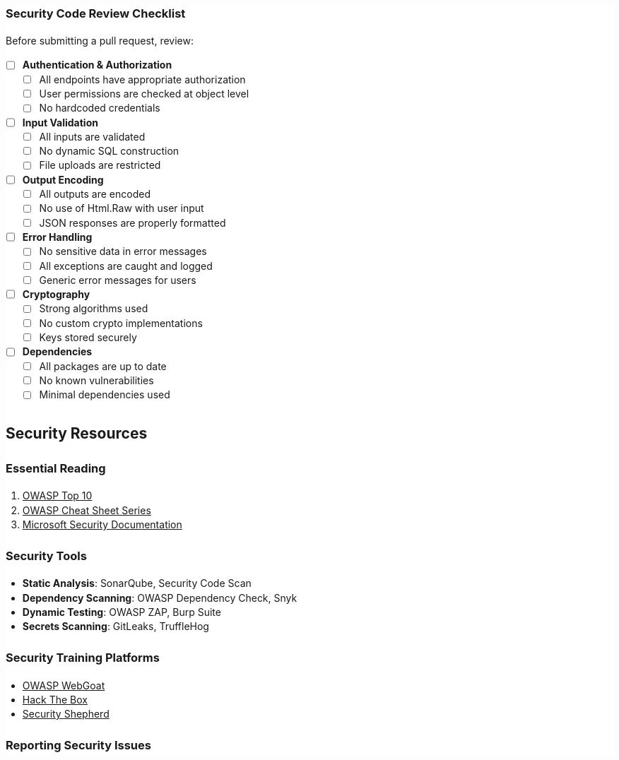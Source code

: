 ### Security Code Review Checklist

Before submitting a pull request, review:

- [ ] **Authentication & Authorization**
  - [ ] All endpoints have appropriate authorization
  - [ ] User permissions are checked at object level
  - [ ] No hardcoded credentials

- [ ] **Input Validation**
  - [ ] All inputs are validated
  - [ ] No dynamic SQL construction
  - [ ] File uploads are restricted

- [ ] **Output Encoding**
  - [ ] All outputs are encoded
  - [ ] No use of Html.Raw with user input
  - [ ] JSON responses are properly formatted

- [ ] **Error Handling**
  - [ ] No sensitive data in error messages
  - [ ] All exceptions are caught and logged
  - [ ] Generic error messages for users

- [ ] **Cryptography**
  - [ ] Strong algorithms used
  - [ ] No custom crypto implementations
  - [ ] Keys stored securely

- [ ] **Dependencies**
  - [ ] All packages are up to date
  - [ ] No known vulnerabilities
  - [ ] Minimal dependencies used

## Security Resources

### Essential Reading
1. [OWASP Top 10](https://owasp.org/www-project-top-ten/)
2. [OWASP Cheat Sheet Series](https://cheatsheetseries.owasp.org/)
3. [Microsoft Security Documentation](https://docs.microsoft.com/en-us/aspnet/core/security/)

### Security Tools
- **Static Analysis**: SonarQube, Security Code Scan
- **Dependency Scanning**: OWASP Dependency Check, Snyk
- **Dynamic Testing**: OWASP ZAP, Burp Suite
- **Secrets Scanning**: GitLeaks, TruffleHog

### Security Training Platforms
- [OWASP WebGoat](https://owasp.org/www-project-webgoat/)
- [Hack The Box](https://www.hackthebox.eu/)
- [Security Shepherd](https://owasp.org/www-project-security-shepherd/)

### Reporting Security Issues
